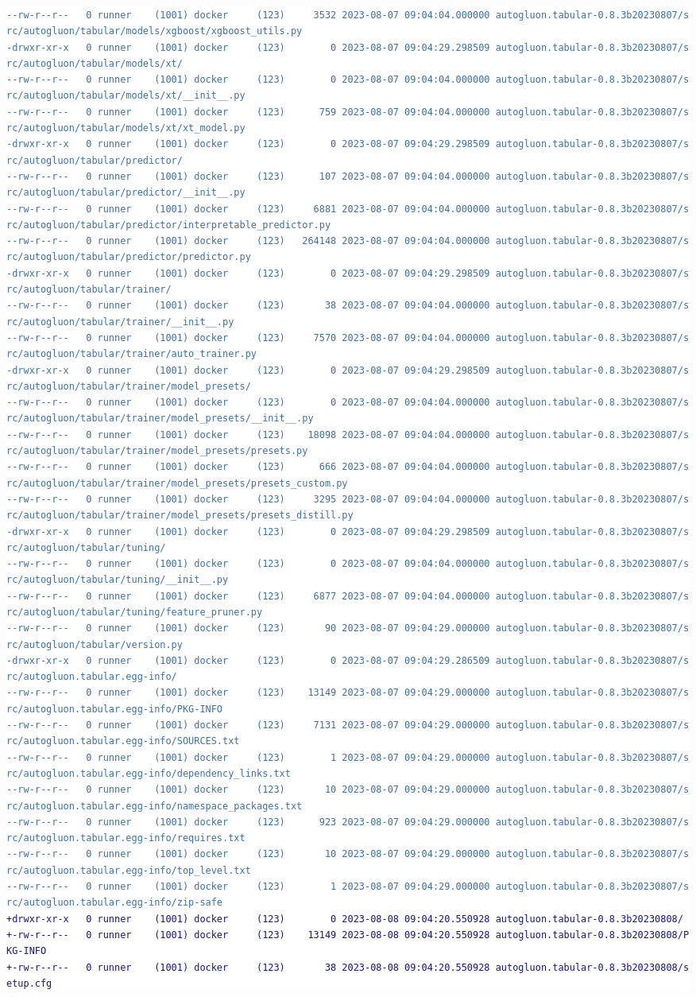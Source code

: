 ```diff
--rw-r--r--   0 runner    (1001) docker     (123)     3532 2023-08-07 09:04:04.000000 autogluon.tabular-0.8.3b20230807/src/autogluon/tabular/models/xgboost/xgboost_utils.py
-drwxr-xr-x   0 runner    (1001) docker     (123)        0 2023-08-07 09:04:29.298509 autogluon.tabular-0.8.3b20230807/src/autogluon/tabular/models/xt/
--rw-r--r--   0 runner    (1001) docker     (123)        0 2023-08-07 09:04:04.000000 autogluon.tabular-0.8.3b20230807/src/autogluon/tabular/models/xt/__init__.py
--rw-r--r--   0 runner    (1001) docker     (123)      759 2023-08-07 09:04:04.000000 autogluon.tabular-0.8.3b20230807/src/autogluon/tabular/models/xt/xt_model.py
-drwxr-xr-x   0 runner    (1001) docker     (123)        0 2023-08-07 09:04:29.298509 autogluon.tabular-0.8.3b20230807/src/autogluon/tabular/predictor/
--rw-r--r--   0 runner    (1001) docker     (123)      107 2023-08-07 09:04:04.000000 autogluon.tabular-0.8.3b20230807/src/autogluon/tabular/predictor/__init__.py
--rw-r--r--   0 runner    (1001) docker     (123)     6881 2023-08-07 09:04:04.000000 autogluon.tabular-0.8.3b20230807/src/autogluon/tabular/predictor/interpretable_predictor.py
--rw-r--r--   0 runner    (1001) docker     (123)   264148 2023-08-07 09:04:04.000000 autogluon.tabular-0.8.3b20230807/src/autogluon/tabular/predictor/predictor.py
-drwxr-xr-x   0 runner    (1001) docker     (123)        0 2023-08-07 09:04:29.298509 autogluon.tabular-0.8.3b20230807/src/autogluon/tabular/trainer/
--rw-r--r--   0 runner    (1001) docker     (123)       38 2023-08-07 09:04:04.000000 autogluon.tabular-0.8.3b20230807/src/autogluon/tabular/trainer/__init__.py
--rw-r--r--   0 runner    (1001) docker     (123)     7570 2023-08-07 09:04:04.000000 autogluon.tabular-0.8.3b20230807/src/autogluon/tabular/trainer/auto_trainer.py
-drwxr-xr-x   0 runner    (1001) docker     (123)        0 2023-08-07 09:04:29.298509 autogluon.tabular-0.8.3b20230807/src/autogluon/tabular/trainer/model_presets/
--rw-r--r--   0 runner    (1001) docker     (123)        0 2023-08-07 09:04:04.000000 autogluon.tabular-0.8.3b20230807/src/autogluon/tabular/trainer/model_presets/__init__.py
--rw-r--r--   0 runner    (1001) docker     (123)    18098 2023-08-07 09:04:04.000000 autogluon.tabular-0.8.3b20230807/src/autogluon/tabular/trainer/model_presets/presets.py
--rw-r--r--   0 runner    (1001) docker     (123)      666 2023-08-07 09:04:04.000000 autogluon.tabular-0.8.3b20230807/src/autogluon/tabular/trainer/model_presets/presets_custom.py
--rw-r--r--   0 runner    (1001) docker     (123)     3295 2023-08-07 09:04:04.000000 autogluon.tabular-0.8.3b20230807/src/autogluon/tabular/trainer/model_presets/presets_distill.py
-drwxr-xr-x   0 runner    (1001) docker     (123)        0 2023-08-07 09:04:29.298509 autogluon.tabular-0.8.3b20230807/src/autogluon/tabular/tuning/
--rw-r--r--   0 runner    (1001) docker     (123)        0 2023-08-07 09:04:04.000000 autogluon.tabular-0.8.3b20230807/src/autogluon/tabular/tuning/__init__.py
--rw-r--r--   0 runner    (1001) docker     (123)     6877 2023-08-07 09:04:04.000000 autogluon.tabular-0.8.3b20230807/src/autogluon/tabular/tuning/feature_pruner.py
--rw-r--r--   0 runner    (1001) docker     (123)       90 2023-08-07 09:04:29.000000 autogluon.tabular-0.8.3b20230807/src/autogluon/tabular/version.py
-drwxr-xr-x   0 runner    (1001) docker     (123)        0 2023-08-07 09:04:29.286509 autogluon.tabular-0.8.3b20230807/src/autogluon.tabular.egg-info/
--rw-r--r--   0 runner    (1001) docker     (123)    13149 2023-08-07 09:04:29.000000 autogluon.tabular-0.8.3b20230807/src/autogluon.tabular.egg-info/PKG-INFO
--rw-r--r--   0 runner    (1001) docker     (123)     7131 2023-08-07 09:04:29.000000 autogluon.tabular-0.8.3b20230807/src/autogluon.tabular.egg-info/SOURCES.txt
--rw-r--r--   0 runner    (1001) docker     (123)        1 2023-08-07 09:04:29.000000 autogluon.tabular-0.8.3b20230807/src/autogluon.tabular.egg-info/dependency_links.txt
--rw-r--r--   0 runner    (1001) docker     (123)       10 2023-08-07 09:04:29.000000 autogluon.tabular-0.8.3b20230807/src/autogluon.tabular.egg-info/namespace_packages.txt
--rw-r--r--   0 runner    (1001) docker     (123)      923 2023-08-07 09:04:29.000000 autogluon.tabular-0.8.3b20230807/src/autogluon.tabular.egg-info/requires.txt
--rw-r--r--   0 runner    (1001) docker     (123)       10 2023-08-07 09:04:29.000000 autogluon.tabular-0.8.3b20230807/src/autogluon.tabular.egg-info/top_level.txt
--rw-r--r--   0 runner    (1001) docker     (123)        1 2023-08-07 09:04:29.000000 autogluon.tabular-0.8.3b20230807/src/autogluon.tabular.egg-info/zip-safe
+drwxr-xr-x   0 runner    (1001) docker     (123)        0 2023-08-08 09:04:20.550928 autogluon.tabular-0.8.3b20230808/
+-rw-r--r--   0 runner    (1001) docker     (123)    13149 2023-08-08 09:04:20.550928 autogluon.tabular-0.8.3b20230808/PKG-INFO
+-rw-r--r--   0 runner    (1001) docker     (123)       38 2023-08-08 09:04:20.550928 autogluon.tabular-0.8.3b20230808/setup.cfg
```